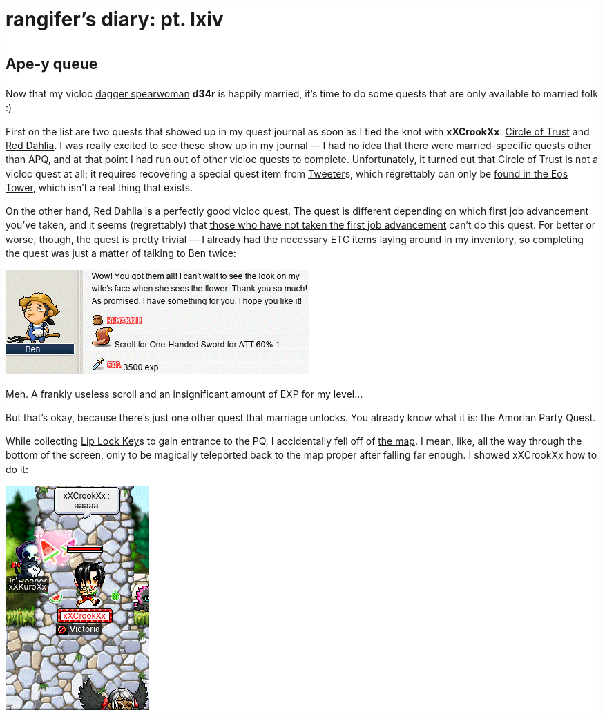 # rangifer’s diary: pt. lxiv

## Ape-y queue

Now that my vicloc [dagger spearwoman](https://oddjobs.codeberg.page/odd-jobs.html#dagger-warrior) **d34r** is happily married, it’s time to do some quests that are only available to married folk :)

First on the list are two quests that showed up in my quest journal as soon as I tied the knot with **xXCrookXx**: [Circle of Trust](https://bbb.hidden-street.net/quest/world-tour/circle-of-trust) and [Red Dahlia](https://bbb.hidden-street.net/quest/world-tour/red-dahlia-warrior-only). I was really excited to see these show up in my journal — I had no idea that there were married-specific quests other than [APQ](https://maplelegends.com/lib/map?id=670010000), and at that point I had run out of other vicloc quests to complete. Unfortunately, it turned out that Circle of Trust is not a vicloc quest at all; it requires recovering a special quest item from [Tweeter](https://maplelegends.com/lib/monster?id=3230308)s, which regrettably can only be [found in the Eos Tower](https://maplelegends.com/lib/map?id=221020500), which isn’t a real thing that exists.

On the other hand, Red Dahlia is a perfectly good vicloc quest. The quest is different depending on which first job advancement you’ve taken, and it seems (regrettably) that [those who have not taken the first job advancement](https://oddjobs.codeberg.page/odd-jobs.html#str-beginner) can’t do this quest. For better or worse, though, the quest is pretty trivial — I already had the necessary ETC items laying around in my inventory, so completing the quest was just a matter of talking to [Ben](https://maplelegends.com/lib/npc?id=9201034) twice:

![Ben](ben.webp "Ben")

Meh. A frankly useless scroll and an insignificant amount of EXP for my level…

But that’s okay, because there’s just one other quest that marriage unlocks. You already know what it is: the Amorian Party Quest.

While collecting [Lip Lock Key](https://maplelegends.com/lib/etc?id=4031593)s to gain entrance to the PQ, I accidentally fell off of [the map](https://maplelegends.com/lib/map?id=670000100). I mean, like, all the way through the bottom of the screen, only to be magically teleported back to the map proper after falling far enough. I showed xXCrookXx how to do it:

![aaaaa](aaaaa.webp "aaaaa")
